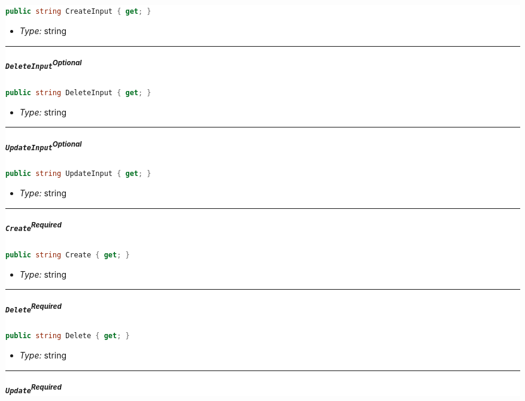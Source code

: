 ```csharp
public string CreateInput { get; }
```

- *Type:* string

---

##### `DeleteInput`<sup>Optional</sup> <a name="DeleteInput" id="rhizo-co-terraform-provider-oci.dnsResolverEndpoint.DnsResolverEndpointTimeoutsOutputReference.property.deleteInput"></a>

```csharp
public string DeleteInput { get; }
```

- *Type:* string

---

##### `UpdateInput`<sup>Optional</sup> <a name="UpdateInput" id="rhizo-co-terraform-provider-oci.dnsResolverEndpoint.DnsResolverEndpointTimeoutsOutputReference.property.updateInput"></a>

```csharp
public string UpdateInput { get; }
```

- *Type:* string

---

##### `Create`<sup>Required</sup> <a name="Create" id="rhizo-co-terraform-provider-oci.dnsResolverEndpoint.DnsResolverEndpointTimeoutsOutputReference.property.create"></a>

```csharp
public string Create { get; }
```

- *Type:* string

---

##### `Delete`<sup>Required</sup> <a name="Delete" id="rhizo-co-terraform-provider-oci.dnsResolverEndpoint.DnsResolverEndpointTimeoutsOutputReference.property.delete"></a>

```csharp
public string Delete { get; }
```

- *Type:* string

---

##### `Update`<sup>Required</sup> <a name="Update" id="rhizo-co-terraform-provider-oci.dnsResolverEndpoint.DnsResolverEndpointTimeoutsOutputReference.property.update"></a>
